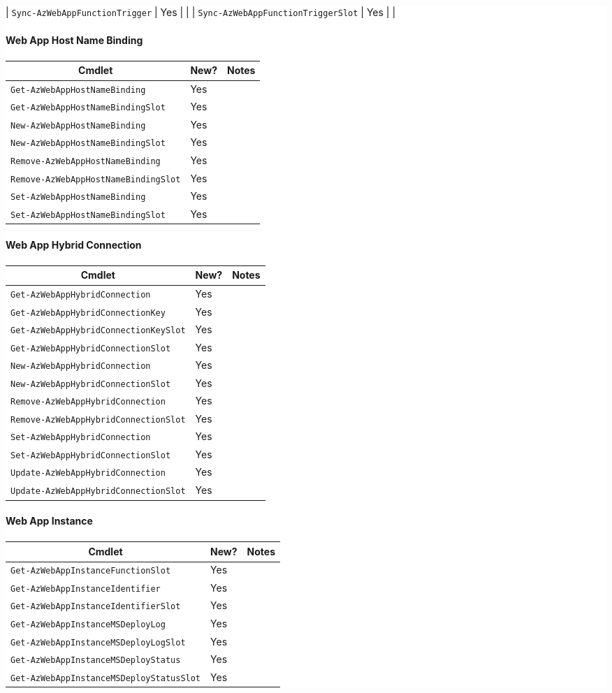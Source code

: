 | `Sync-AzWebAppFunctionTrigger` | Yes |  |
| `Sync-AzWebAppFunctionTriggerSlot` | Yes |  |

#### Web App Host Name Binding

| Cmdlet | New? | Notes |
| ------ | ---- | ----- |
| `Get-AzWebAppHostNameBinding` | Yes |  |
| `Get-AzWebAppHostNameBindingSlot` | Yes |  |
| `New-AzWebAppHostNameBinding` | Yes |  |
| `New-AzWebAppHostNameBindingSlot` | Yes |  |
| `Remove-AzWebAppHostNameBinding` | Yes |  |
| `Remove-AzWebAppHostNameBindingSlot` | Yes |  |
| `Set-AzWebAppHostNameBinding` | Yes |  |
| `Set-AzWebAppHostNameBindingSlot` | Yes |  |

#### Web App Hybrid Connection

| Cmdlet | New? | Notes |
| ------ | ---- | ----- |
| `Get-AzWebAppHybridConnection` | Yes |  |
| `Get-AzWebAppHybridConnectionKey` | Yes |  |
| `Get-AzWebAppHybridConnectionKeySlot` | Yes |  |
| `Get-AzWebAppHybridConnectionSlot` | Yes |  |
| `New-AzWebAppHybridConnection` | Yes |  |
| `New-AzWebAppHybridConnectionSlot` | Yes |  |
| `Remove-AzWebAppHybridConnection` | Yes |  |
| `Remove-AzWebAppHybridConnectionSlot` | Yes |  |
| `Set-AzWebAppHybridConnection` | Yes |  |
| `Set-AzWebAppHybridConnectionSlot` | Yes |  |
| `Update-AzWebAppHybridConnection` | Yes |  |
| `Update-AzWebAppHybridConnectionSlot` | Yes |  |

#### Web App Instance

| Cmdlet | New? | Notes |
| ------ | ---- | ----- |
| `Get-AzWebAppInstanceFunctionSlot` | Yes |  |
| `Get-AzWebAppInstanceIdentifier` | Yes |  |
| `Get-AzWebAppInstanceIdentifierSlot` | Yes |  |
| `Get-AzWebAppInstanceMSDeployLog` | Yes |  |
| `Get-AzWebAppInstanceMSDeployLogSlot` | Yes |  |
| `Get-AzWebAppInstanceMSDeployStatus` | Yes |  |
| `Get-AzWebAppInstanceMSDeployStatusSlot` | Yes |  |